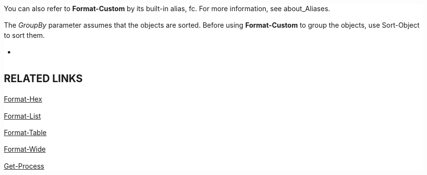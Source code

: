   You can also refer to **Format-Custom** by its built-in alias, fc.
For more information, see about_Aliases.

  The *GroupBy* parameter assumes that the objects are sorted.
Before using **Format-Custom** to group the objects, use Sort-Object to sort them.

*

## RELATED LINKS

[Format-Hex](Format-Hex.md)

[Format-List](Format-List.md)

[Format-Table](Format-Table.md)

[Format-Wide](Format-Wide.md)

[Get-Process](../Microsoft.PowerShell.Management/Get-Process.md)

